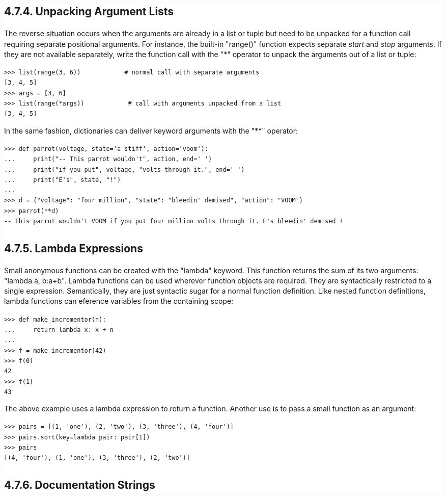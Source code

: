 
4.7.4. Unpacking Argument Lists
-------------------------------

The reverse situation occurs when the arguments are already in a list or tuple but need to be unpacked for a function call requiring separate positional arguments.  For instance, the built-in "range()" function expects separate *start* and *stop* arguments.  If they are not available separately, write the function call with the  "*" operator to unpack the arguments out of a list or tuple:

    >>> list(range(3, 6))            # normal call with separate arguments
    [3, 4, 5]
    >>> args = [3, 6]
    >>> list(range(*args))            # call with arguments unpacked from a list
    [3, 4, 5]

In the same fashion, dictionaries can deliver keyword arguments with the "**" operator:

    >>> def parrot(voltage, state='a stiff', action='voom'):
    ...     print("-- This parrot wouldn't", action, end=' ')
    ...     print("if you put", voltage, "volts through it.", end=' ')
    ...     print("E's", state, "!")
    ...
    >>> d = {"voltage": "four million", "state": "bleedin' demised", "action": "VOOM"}
    >>> parrot(**d)
    -- This parrot wouldn't VOOM if you put four million volts through it. E's bleedin' demised !


4.7.5. Lambda Expressions
-------------------------

Small anonymous functions can be created with the "lambda" keyword. This function returns the sum of its two arguments: "lambda a, b:a+b". Lambda functions can be used wherever function objects are required.  They are syntactically restricted to a single expression. Semantically, they are just syntactic sugar for a normal function definition.  Like nested function definitions, lambda functions can eference variables from the containing scope:

    >>> def make_incrementor(n):
    ...     return lambda x: x + n
    ...
    >>> f = make_incrementor(42)
    >>> f(0)
    42
    >>> f(1)
    43

The above example uses a lambda expression to return a function. Another use is to pass a small function as an argument:

    >>> pairs = [(1, 'one'), (2, 'two'), (3, 'three'), (4, 'four')]
    >>> pairs.sort(key=lambda pair: pair[1])
    >>> pairs
    [(4, 'four'), (1, 'one'), (3, 'three'), (2, 'two')]


4.7.6. Documentation Strings
----------------------------
